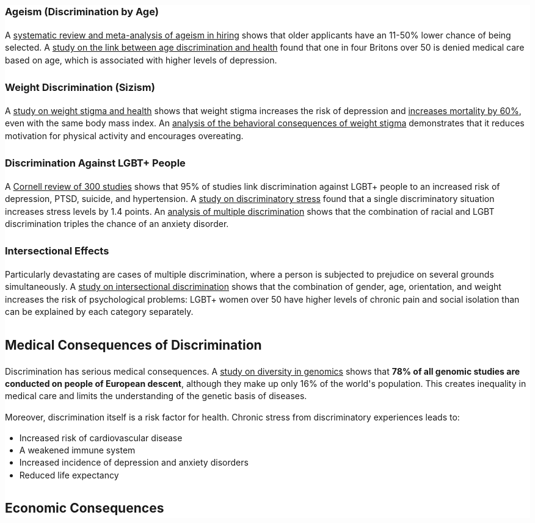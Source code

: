 ### Ageism (Discrimination by Age)

A [systematic review and meta-analysis of ageism in hiring](https://online.ucpress.edu/collabra/article/9/1/82194/197046/Ageism-in-Hiring-A-Systematic-Review-and-Meta) shows that older applicants have an 11-50% lower chance of being selected. A [study on the link between age discrimination and health](https://discovery.ucl.ac.uk/id/eprint/10071695/1/Jackson%20et%20al.%202019%20-%20Associations%20between%20age%20discrimination%20and%20health%20and%20wellbeing.pdf) found that one in four Britons over 50 is denied medical care based on age, which is associated with higher levels of depression.

### Weight Discrimination (Sizism)

A [study on weight stigma and health](https://pmc.ncbi.nlm.nih.gov/articles/PMC9985585/) shows that weight stigma increases the risk of depression and [increases mortality by 60%](https://pubmed.ncbi.nlm.nih.gov/30107800/), even with the same body mass index. An [analysis of the behavioral consequences of weight stigma](https://pmc.ncbi.nlm.nih.gov/articles/PMC8236399/) demonstrates that it reduces motivation for physical activity and encourages overeating.

### Discrimination Against LGBT+ People

A [Cornell review of 300 studies](https://whatweknow.inequality.cornell.edu/topics/lgbt-equality/what-does-scholarly-research-say-about-the-effects-of-discrimination-on-the-health-of-lgbt-people/) shows that 95% of studies link discrimination against LGBT+ people to an increased risk of depression, PTSD, suicide, and hypertension. A [study on discriminatory stress](https://pmc.ncbi.nlm.nih.gov/articles/PMC4144327/) found that a single discriminatory situation increases stress levels by 1.4 points. An [analysis of multiple discrimination](https://ajph.aphapublications.org/doi/full/10.2105/AJPH.91.11.1869) shows that the combination of racial and LGBT discrimination triples the chance of an anxiety disorder.

### Intersectional Effects

Particularly devastating are cases of multiple discrimination, where a person is subjected to prejudice on several grounds simultaneously. A [study on intersectional discrimination](https://www.tandfonline.com/doi/abs/10.1080/15299732.2019.1675222) shows that the combination of gender, age, orientation, and weight increases the risk of psychological problems: LGBT+ women over 50 have higher levels of chronic pain and social isolation than can be explained by each category separately.

## Medical Consequences of Discrimination

Discrimination has serious medical consequences. A [study on diversity in genomics](https://pmc.ncbi.nlm.nih.gov/articles/PMC9900804/) shows that **78% of all genomic studies are conducted on people of European descent**, although they make up only 16% of the world's population. This creates inequality in medical care and limits the understanding of the genetic basis of diseases.

Moreover, discrimination itself is a risk factor for health. Chronic stress from discriminatory experiences leads to:

- Increased risk of cardiovascular disease
- A weakened immune system
- Increased incidence of depression and anxiety disorders
- Reduced life expectancy

## Economic Consequences
